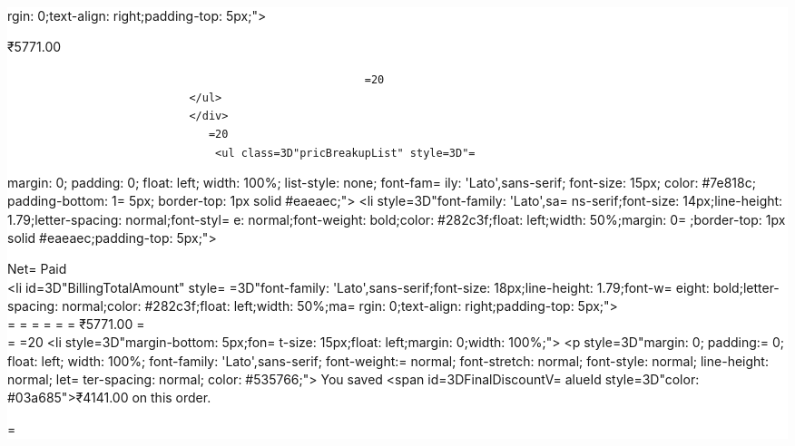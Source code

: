 rgin: 0;text-align: right;padding-top: 5px;">
                                            <div id=3DTotalAmountValueId>
                                               &#8377;5771.00
                                            </div>
                                        </li>
                                    </ul>

                                                           =20
                                </ul>
                                </div>
                                   =20
                                    <ul class=3D"pricBreakupList" style=3D"=
margin: 0; padding: 0; float: left; width: 100%; list-style: none; font-fam=
ily: 'Lato',sans-serif; font-size: 15px; color: #7e818c;  padding-bottom: 1=
5px; border-top: 1px solid #eaeaec;">
                                        <li style=3D"font-family: 'Lato',sa=
ns-serif;font-size: 14px;line-height: 1.79;letter-spacing: normal;font-styl=
e: normal;font-weight: bold;color: #282c3f;float: left;width: 50%;margin: 0=
;border-top: 1px solid #eaeaec;padding-top: 5px;">
                                            <div id=3DTotalAmountNameId>Net=
 Paid</div>
                                        </li>
                                        <li id=3D"BillingTotalAmount" style=
=3D"font-family: 'Lato',sans-serif;font-size: 18px;line-height: 1.79;font-w=
eight: bold;letter-spacing: normal;color: #282c3f;float: left;width: 50%;ma=
rgin: 0;text-align: right;padding-top: 5px;">
                                            <div id=3DTotalAmountValueId>
                                                                           =
                                                                           =
                                                                           =
                                                                           =
                                                                           =
                                                                           =
                               &#8377;5771.00
                                                                           =
                 </div>
                                        </li>
                                                                           =
                                            =20
                                        <li style=3D"margin-bottom: 5px;fon=
t-size: 15px;float: left;margin: 0;width: 100%;">
                                            <p style=3D"margin: 0; padding:=
 0; float: left; width: 100%; font-family: 'Lato',sans-serif;  font-weight:=
 normal; font-stretch: normal; font-style: normal; line-height: normal; let=
ter-spacing: normal; color: #535766;"> You saved  <span id=3DFinalDiscountV=
alueId style=3D"color: #03a685">&#8377;4141.00</span> on this order.
                                            </p>
                                        </li>
                                                                           =
 </ul>
                                    <head>
    <style>
        @media only screen and (min-width: 640px) {
            .colOrderContainer {
                display: table;
                width: 100%;
            }
            .orderPaymentModeSection {
                display: table-cell;
                width: 49%;
                padding: 16px;
                min-height: auto;
            }
        }